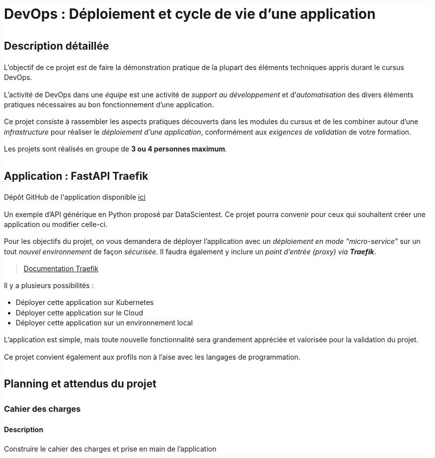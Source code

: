 # DevOps : Déploiement et cycle de vie d’une application



## Description détaillée

L’objectif de ce projet est de faire la démonstration pratique de la plupart des éléments techniques appris durant le cursus DevOps.

L’activité de DevOps dans une *équipe* est une activité de *support au développement* et d’*automatisation* des divers éléments pratiques nécessaires au bon fonctionnement d’une application.

Ce projet consiste à rassembler les aspects pratiques découverts dans les modules du cursus et de les combiner autour d’une *infrastructure* pour réaliser le *déploiement d’une application*, conformément aux *exigences de validation* de votre formation.

Les projets sont réalisés en groupe de **3 ou 4 personnes maximum**.


## Application : FastAPI Traefik

Dépôt GitHub de l'application disponible [ici](https://github.com/DataScientest/fastapi-docker-traefik)

Un exemple d’API générique en Python proposé par DataScientest.
Ce projet pourra convenir pour ceux qui souhaitent créer une application ou modifier celle-ci.

Pour les objectifs du projet, on vous demandera de déployer l’application avec un *déploiement en mode “micro-service”* sur un tout *nouvel environnement* de façon *sécurisée*.
Il faudra également y inclure un *point d’entrée (proxy) via **Traefik***.


> [Documentation Traefik](https://doc.traefik.io/traefik/)

Il y a plusieurs possibilités :

* Déployer cette application sur Kubernetes
* Déployer cette application sur le Cloud
* Déployer cette application sur un environnement local

L’application est simple, mais toute nouvelle fonctionnalité sera grandement appréciée et valorisée pour la validation du projet.

Ce projet convient également aux profils non à l’aise avec les langages de programmation.


## Planning et attendus du projet


### Cahier des charges


#### Description

Construire le cahier des charges et prise en main de l’application

